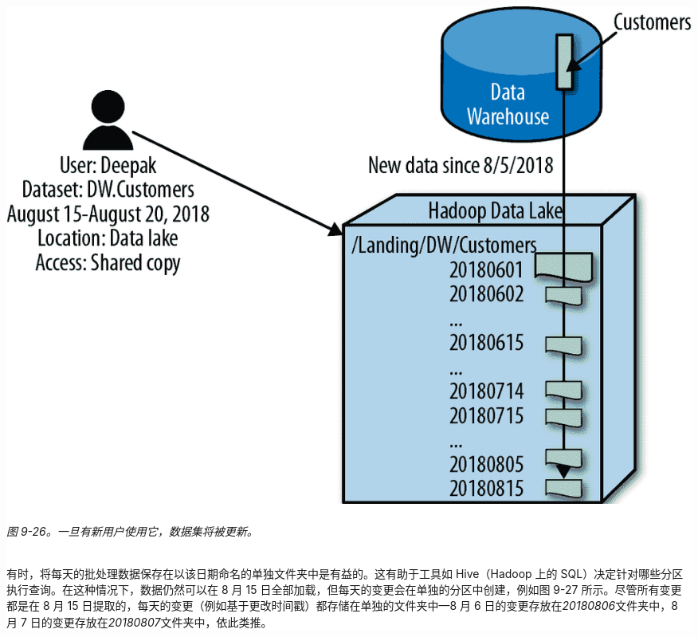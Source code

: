 ![一旦有新用户使用它，数据集将被更新](img/ebdl_0926.png)

###### 图 9-26。一旦有新用户使用它，数据集将被更新。

有时，将每天的批处理数据保存在以该日期命名的单独文件夹中是有益的。这有助于工具如 Hive（Hadoop 上的 SQL）决定针对哪些分区执行查询。在这种情况下，数据仍然可以在 8 月 15 日全部加载，但每天的变更会在单独的分区中创建，例如图 9-27 所示。尽管所有变更都是在 8 月 15 日提取的，每天的变更（例如基于更改时间戳）都存储在单独的文件夹中—8 月 6 日的变更存放在*20180806*文件夹中，8 月 7 日的变更存放在*20180807*文件夹中，依此类推。
